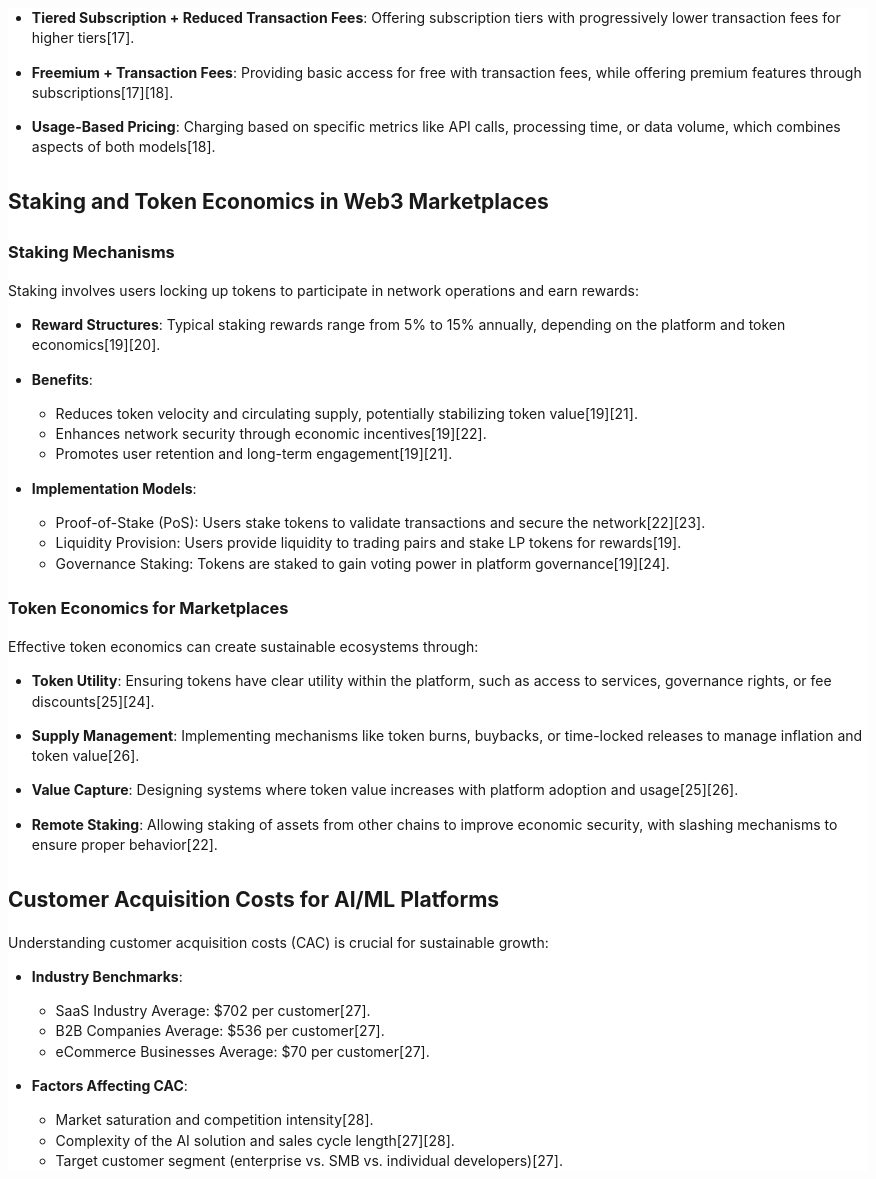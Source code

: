 - **Tiered Subscription + Reduced Transaction Fees**: Offering subscription tiers with progressively lower transaction fees for higher tiers[17].

- **Freemium + Transaction Fees**: Providing basic access for free with transaction fees, while offering premium features through subscriptions[17][18].

- **Usage-Based Pricing**: Charging based on specific metrics like API calls, processing time, or data volume, which combines aspects of both models[18].

## Staking and Token Economics in Web3 Marketplaces

### Staking Mechanisms

Staking involves users locking up tokens to participate in network operations and earn rewards:

- **Reward Structures**: Typical staking rewards range from 5% to 15% annually, depending on the platform and token economics[19][20].

- **Benefits**:
  - Reduces token velocity and circulating supply, potentially stabilizing token value[19][21].
  - Enhances network security through economic incentives[19][22].
  - Promotes user retention and long-term engagement[19][21].

- **Implementation Models**:
  - Proof-of-Stake (PoS): Users stake tokens to validate transactions and secure the network[22][23].
  - Liquidity Provision: Users provide liquidity to trading pairs and stake LP tokens for rewards[19].
  - Governance Staking: Tokens are staked to gain voting power in platform governance[19][24].

### Token Economics for Marketplaces

Effective token economics can create sustainable ecosystems through:

- **Token Utility**: Ensuring tokens have clear utility within the platform, such as access to services, governance rights, or fee discounts[25][24].

- **Supply Management**: Implementing mechanisms like token burns, buybacks, or time-locked releases to manage inflation and token value[26].

- **Value Capture**: Designing systems where token value increases with platform adoption and usage[25][26].

- **Remote Staking**: Allowing staking of assets from other chains to improve economic security, with slashing mechanisms to ensure proper behavior[22].

## Customer Acquisition Costs for AI/ML Platforms

Understanding customer acquisition costs (CAC) is crucial for sustainable growth:

- **Industry Benchmarks**:
  - SaaS Industry Average: $702 per customer[27].
  - B2B Companies Average: $536 per customer[27].
  - eCommerce Businesses Average: $70 per customer[27].

- **Factors Affecting CAC**:
  - Market saturation and competition intensity[28].
  - Complexity of the AI solution and sales cycle length[27][28].
  - Target customer segment (enterprise vs. SMB vs. individual developers)[27].
